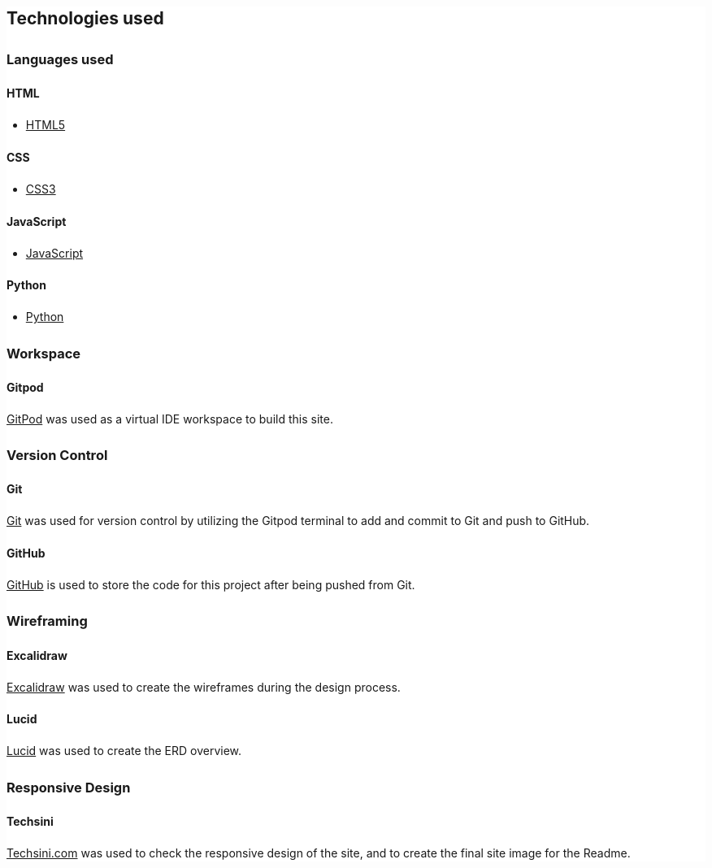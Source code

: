 
## Technologies used
### Languages used
#### HTML

- [HTML5](https://en.wikipedia.org/wiki/HTML5)

#### CSS

- [CSS3](https://en.wikipedia.org/wiki/Cascading_Style_Sheets)

#### JavaScript

- [JavaScript](https://en.wikipedia.org/wiki/JavaScript)

#### Python

- [Python](https://www.python.org/)


### Workspace

#### Gitpod

[GitPod](https://gitpod.io/) was used as a virtual IDE workspace to build this site.

### Version Control

#### Git

[Git](https://git-scm.com/) was used for version control by utilizing the Gitpod terminal to add and commit to Git and push to GitHub.

#### GitHub

[GitHub](https://github.com/) is used to store the code for this project after being pushed from Git.

### Wireframing

#### Excalidraw

[Excalidraw](https://excalidraw.com/) was used to create the wireframes during the design process.

#### Lucid

[Lucid](https://lucid.app/) was used to create the ERD overview.

### Responsive Design

#### Techsini

[Techsini.com](https://techsini.com/multi-mockup/) was used to check the responsive design of the site, and to create the final site image for the Readme.
